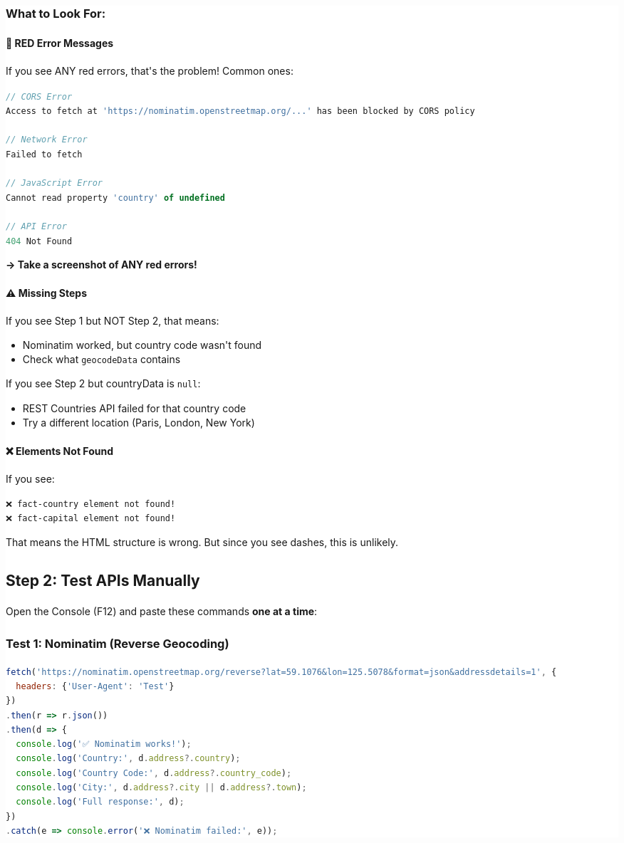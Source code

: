### What to Look For:

#### 🔴 RED Error Messages
If you see ANY red errors, that's the problem! Common ones:

```javascript
// CORS Error
Access to fetch at 'https://nominatim.openstreetmap.org/...' has been blocked by CORS policy

// Network Error
Failed to fetch

// JavaScript Error
Cannot read property 'country' of undefined

// API Error
404 Not Found
```

**→ Take a screenshot of ANY red errors!**

#### ⚠️ Missing Steps
If you see Step 1 but NOT Step 2, that means:
- Nominatim worked, but country code wasn't found
- Check what `geocodeData` contains

If you see Step 2 but countryData is `null`:
- REST Countries API failed for that country code
- Try a different location (Paris, London, New York)

#### ❌ Elements Not Found
If you see:
```
❌ fact-country element not found!
❌ fact-capital element not found!
```

That means the HTML structure is wrong. But since you see dashes, this is unlikely.

## Step 2: Test APIs Manually

Open the Console (F12) and paste these commands **one at a time**:

### Test 1: Nominatim (Reverse Geocoding)
```javascript
fetch('https://nominatim.openstreetmap.org/reverse?lat=59.1076&lon=125.5078&format=json&addressdetails=1', {
  headers: {'User-Agent': 'Test'}
})
.then(r => r.json())
.then(d => {
  console.log('✅ Nominatim works!');
  console.log('Country:', d.address?.country);
  console.log('Country Code:', d.address?.country_code);
  console.log('City:', d.address?.city || d.address?.town);
  console.log('Full response:', d);
})
.catch(e => console.error('❌ Nominatim failed:', e));
```
